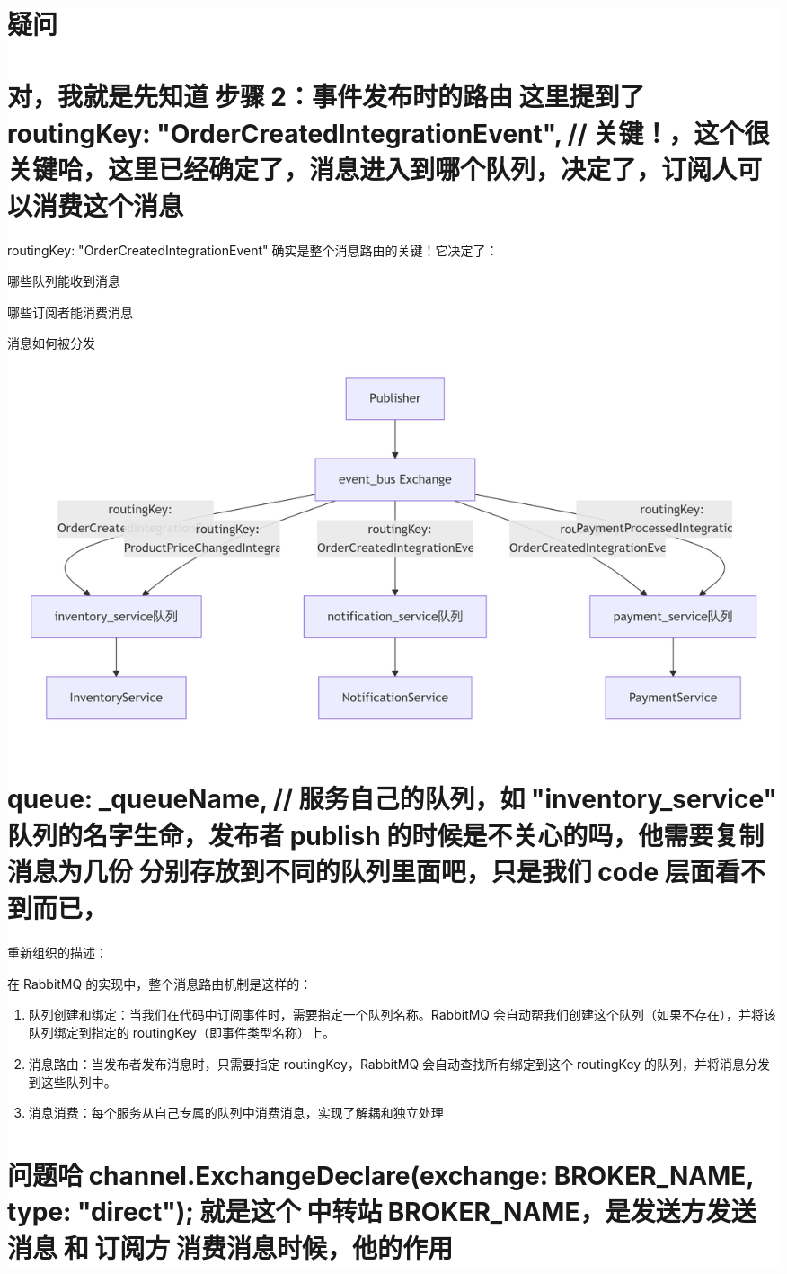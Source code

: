 # 疑问

# 对，我就是先知道 步骤 2：事件发布时的路由 这里提到了 routingKey: "OrderCreatedIntegrationEvent", // 关键！，这个很关键哈，这里已经确定了，消息进入到哪个队列，决定了，订阅人可以消费这个消息

routingKey: "OrderCreatedIntegrationEvent" 确实是整个消息路由的关键！它决定了：

哪些队列能收到消息

哪些订阅者能消费消息

消息如何被分发
![alt text](<../3. 发布消费消息.png>)

# queue: \_queueName, // 服务自己的队列，如 "inventory_service" 队列的名字生命，发布者 publish 的时候是不关心的吗，他需要复制消息为几份 分别存放到不同的队列里面吧，只是我们 code 层面看不到而已，

重新组织的描述：

在 RabbitMQ 的实现中，整个消息路由机制是这样的：

1. 队列创建和绑定：当我们在代码中订阅事件时，需要指定一个队列名称。RabbitMQ 会自动帮我们创建这个队列（如果不存在），并将该队列绑定到指定的 routingKey（即事件类型名称）上。

2. 消息路由：当发布者发布消息时，只需要指定 routingKey，RabbitMQ 会自动查找所有绑定到这个 routingKey 的队列，并将消息分发到这些队列中。

3. 消息消费：每个服务从自己专属的队列中消费消息，实现了解耦和独立处理

# 问题哈 channel.ExchangeDeclare(exchange: BROKER_NAME, type: "direct"); 就是这个 中转站 BROKER_NAME，是发送方发送消息 和 订阅方 消费消息时候，他的作用

